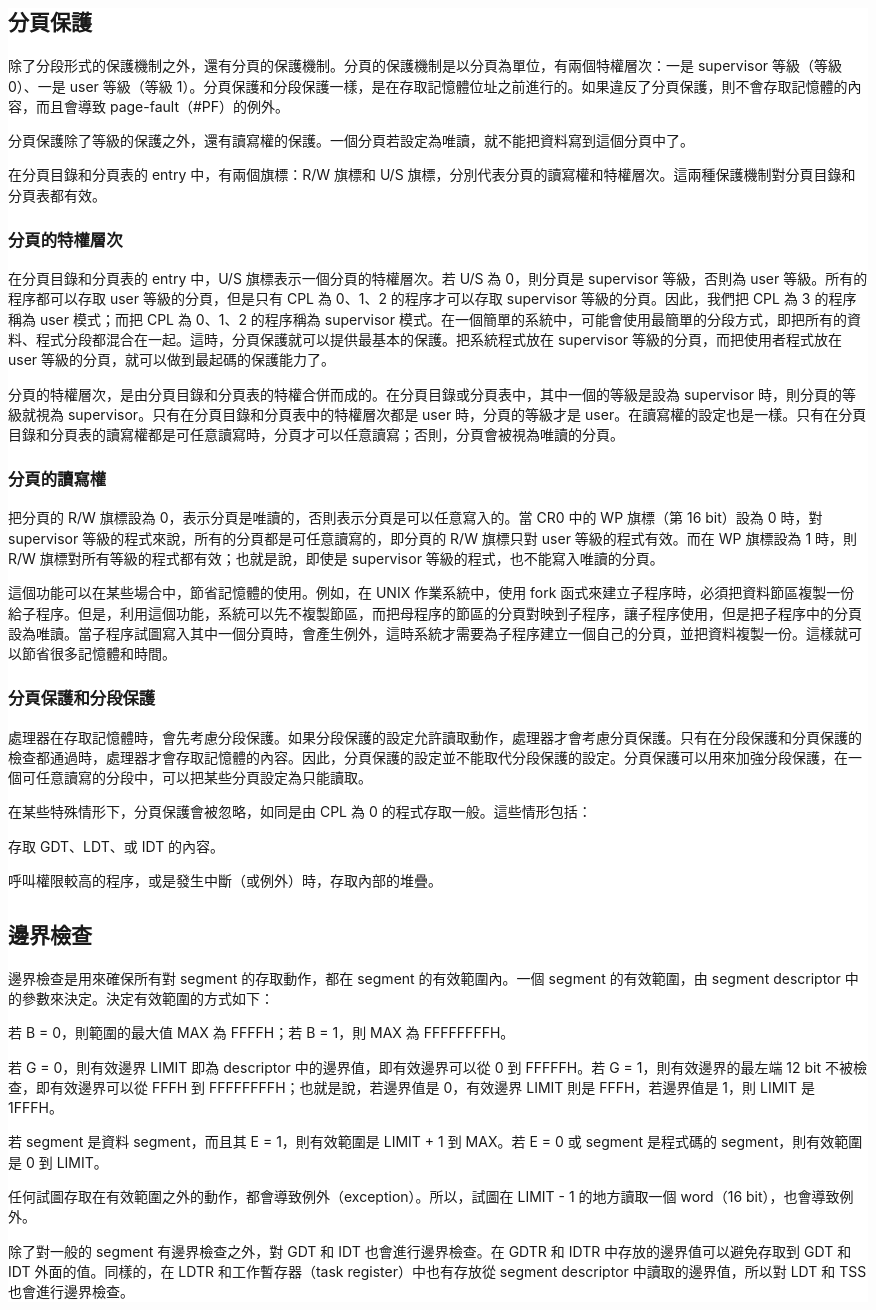 ## 分頁保護

除了分段形式的保護機制之外，還有分頁的保護機制。分頁的保護機制是以分頁為單位，有兩個特權層次：一是 supervisor 等級（等級 0）、一是 user 等級（等級 1）。分頁保護和分段保護一樣，是在存取記憶體位址之前進行的。如果違反了分頁保護，則不會存取記憶體的內容，而且會導致 page-fault（#PF）的例外。

分頁保護除了等級的保護之外，還有讀寫權的保護。一個分頁若設定為唯讀，就不能把資料寫到這個分頁中了。

在分頁目錄和分頁表的 entry 中，有兩個旗標：R/W 旗標和 U/S 旗標，分別代表分頁的讀寫權和特權層次。這兩種保護機制對分頁目錄和分頁表都有效。

### 分頁的特權層次&#xD;

在分頁目錄和分頁表的 entry 中，U/S 旗標表示一個分頁的特權層次。若 U/S 為 0，則分頁是 supervisor 等級，否則為 user 等級。所有的程序都可以存取 user 等級的分頁，但是只有 CPL 為 0、1、2 的程序才可以存取 supervisor 等級的分頁。因此，我們把 CPL 為 3 的程序稱為 user 模式；而把 CPL 為 0、1、2 的程序稱為 supervisor 模式。在一個簡單的系統中，可能會使用最簡單的分段方式，即把所有的資料、程式分段都混合在一起。這時，分頁保護就可以提供最基本的保護。把系統程式放在 supervisor 等級的分頁，而把使用者程式放在 user 等級的分頁，就可以做到最起碼的保護能力了。

分頁的特權層次，是由分頁目錄和分頁表的特權合併而成的。在分頁目錄或分頁表中，其中一個的等級是設為 supervisor 時，則分頁的等級就視為 supervisor。只有在分頁目錄和分頁表中的特權層次都是 user 時，分頁的等級才是 user。在讀寫權的設定也是一樣。只有在分頁目錄和分頁表的讀寫權都是可任意讀寫時，分頁才可以任意讀寫；否則，分頁會被視為唯讀的分頁。

### 分頁的讀寫權&#xD;

把分頁的 R/W 旗標設為 0，表示分頁是唯讀的，否則表示分頁是可以任意寫入的。當 CR0 中的 WP 旗標（第 16 bit）設為 0 時，對 supervisor 等級的程式來說，所有的分頁都是可任意讀寫的，即分頁的 R/W 旗標只對 user 等級的程式有效。而在 WP 旗標設為 1 時，則 R/W 旗標對所有等級的程式都有效；也就是說，即使是 supervisor 等級的程式，也不能寫入唯讀的分頁。

這個功能可以在某些場合中，節省記憶體的使用。例如，在 UNIX 作業系統中，使用 fork 函式來建立子程序時，必須把資料節區複製一份給子程序。但是，利用這個功能，系統可以先不複製節區，而把母程序的節區的分頁對映到子程序，讓子程序使用，但是把子程序中的分頁設為唯讀。當子程序試圖寫入其中一個分頁時，會產生例外，這時系統才需要為子程序建立一個自己的分頁，並把資料複製一份。這樣就可以節省很多記憶體和時間。

### 分頁保護和分段保護&#xD;

處理器在存取記憶體時，會先考慮分段保護。如果分段保護的設定允許讀取動作，處理器才會考慮分頁保護。只有在分段保護和分頁保護的檢查都通過時，處理器才會存取記憶體的內容。因此，分頁保護的設定並不能取代分段保護的設定。分頁保護可以用來加強分段保護，在一個可任意讀寫的分段中，可以把某些分頁設定為只能讀取。

在某些特殊情形下，分頁保護會被忽略，如同是由 CPL 為 0 的程式存取一般。這些情形包括：

存取 GDT、LDT、或 IDT 的內容。

呼叫權限較高的程序，或是發生中斷（或例外）時，存取內部的堆疊。

## 邊界檢查

邊界檢查是用來確保所有對 segment 的存取動作，都在 segment 的有效範圍內。一個 segment 的有效範圍，由 segment descriptor 中的參數來決定。決定有效範圍的方式如下：

若 B = 0，則範圍的最大值 MAX 為 FFFFH；若 B = 1，則 MAX 為 FFFFFFFFH。

若 G = 0，則有效邊界 LIMIT 即為 descriptor 中的邊界值，即有效邊界可以從 0 到 FFFFFH。若 G = 1，則有效邊界的最左端 12 bit 不被檢查，即有效邊界可以從 FFFH 到 FFFFFFFFH；也就是說，若邊界值是 0，有效邊界 LIMIT 則是 FFFH，若邊界值是 1，則 LIMIT 是 1FFFH。

若 segment 是資料 segment，而且其 E = 1，則有效範圍是 LIMIT + 1 到 MAX。若 E = 0 或 segment 是程式碼的 segment，則有效範圍是 0 到 LIMIT。

任何試圖存取在有效範圍之外的動作，都會導致例外（exception）。所以，試圖在 LIMIT - 1 的地方讀取一個 word（16 bit），也會導致例外。

除了對一般的 segment 有邊界檢查之外，對 GDT 和 IDT 也會進行邊界檢查。在 GDTR 和 IDTR 中存放的邊界值可以避免存取到 GDT 和 IDT 外面的值。同樣的，在 LDTR 和工作暫存器（task register）中也有存放從 segment descriptor 中讀取的邊界值，所以對 LDT 和 TSS 也會進行邊界檢查。
